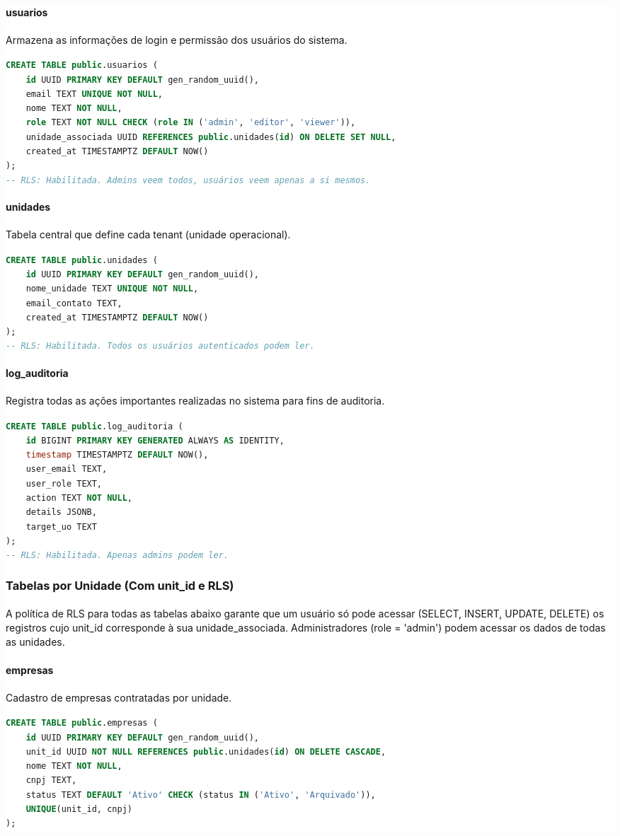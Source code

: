 #### usuarios
Armazena as informações de login e permissão dos usuários do sistema.

```sql
CREATE TABLE public.usuarios (
    id UUID PRIMARY KEY DEFAULT gen_random_uuid(),
    email TEXT UNIQUE NOT NULL,
    nome TEXT NOT NULL,
    role TEXT NOT NULL CHECK (role IN ('admin', 'editor', 'viewer')),
    unidade_associada UUID REFERENCES public.unidades(id) ON DELETE SET NULL,
    created_at TIMESTAMPTZ DEFAULT NOW()
);
-- RLS: Habilitada. Admins veem todos, usuários veem apenas a si mesmos.
```

#### unidades
Tabela central que define cada tenant (unidade operacional).

```sql
CREATE TABLE public.unidades (
    id UUID PRIMARY KEY DEFAULT gen_random_uuid(),
    nome_unidade TEXT UNIQUE NOT NULL,
    email_contato TEXT,
    created_at TIMESTAMPTZ DEFAULT NOW()
);
-- RLS: Habilitada. Todos os usuários autenticados podem ler.
```

#### log_auditoria
Registra todas as ações importantes realizadas no sistema para fins de auditoria.

```sql
CREATE TABLE public.log_auditoria (
    id BIGINT PRIMARY KEY GENERATED ALWAYS AS IDENTITY,
    timestamp TIMESTAMPTZ DEFAULT NOW(),
    user_email TEXT,
    user_role TEXT,
    action TEXT NOT NULL,
    details JSONB,
    target_uo TEXT
);
-- RLS: Habilitada. Apenas admins podem ler.
```

### Tabelas por Unidade (Com unit_id e RLS)

A política de RLS para todas as tabelas abaixo garante que um usuário só pode acessar (SELECT, INSERT, UPDATE, DELETE) os registros cujo unit_id corresponde à sua unidade_associada. Administradores (role = 'admin') podem acessar os dados de todas as unidades.

#### empresas
Cadastro de empresas contratadas por unidade.

```sql
CREATE TABLE public.empresas (
    id UUID PRIMARY KEY DEFAULT gen_random_uuid(),
    unit_id UUID NOT NULL REFERENCES public.unidades(id) ON DELETE CASCADE,
    nome TEXT NOT NULL,
    cnpj TEXT,
    status TEXT DEFAULT 'Ativo' CHECK (status IN ('Ativo', 'Arquivado')),
    UNIQUE(unit_id, cnpj)
);
```
